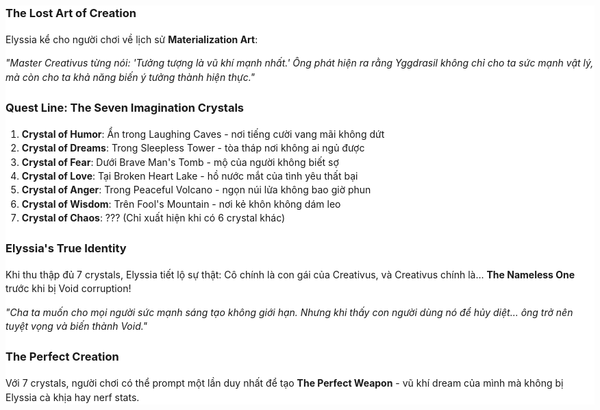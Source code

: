 ### **The Lost Art of Creation**

Elyssia kể cho người chơi về lịch sử **Materialization Art**:

*"Master Creativus từng nói: 'Tưởng tượng là vũ khí mạnh nhất.' Ông phát hiện ra rằng Yggdrasil không chỉ cho ta sức mạnh vật lý, mà còn cho ta khả năng biến ý tưởng thành hiện thực."*

### **Quest Line: The Seven Imagination Crystals**

1. **Crystal of Humor**: Ẩn trong Laughing Caves \- nơi tiếng cười vang mãi không dứt  
2. **Crystal of Dreams**: Trong Sleepless Tower \- tòa tháp nơi không ai ngủ được  
3. **Crystal of Fear**: Dưới Brave Man's Tomb \- mộ của người không biết sợ  
4. **Crystal of Love**: Tại Broken Heart Lake \- hồ nước mắt của tình yêu thất bại  
5. **Crystal of Anger**: Trong Peaceful Volcano \- ngọn núi lửa không bao giờ phun  
6. **Crystal of Wisdom**: Trên Fool's Mountain \- nơi kẻ khôn không dám leo  
7. **Crystal of Chaos**: ??? (Chỉ xuất hiện khi có 6 crystal khác)

### **Elyssia's True Identity**

Khi thu thập đủ 7 crystals, Elyssia tiết lộ sự thật: Cô chính là con gái của Creativus, và Creativus chính là... **The Nameless One** trước khi bị Void corruption\!

*"Cha ta muốn cho mọi người sức mạnh sáng tạo không giới hạn. Nhưng khi thấy con người dùng nó để hủy diệt... ông trở nên tuyệt vọng và biến thành Void."*

### **The Perfect Creation**

Với 7 crystals, người chơi có thể prompt một lần duy nhất để tạo **The Perfect Weapon** \- vũ khí dream của mình mà không bị Elyssia cà khịa hay nerf stats.